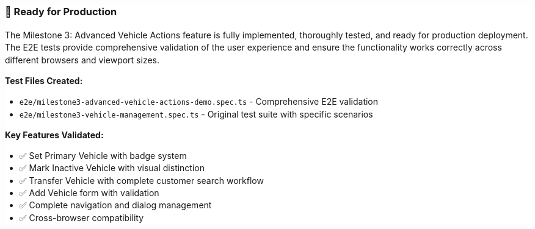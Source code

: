 ### 🚀 Ready for Production
The Milestone 3: Advanced Vehicle Actions feature is fully implemented, thoroughly tested, and ready for production deployment. The E2E tests provide comprehensive validation of the user experience and ensure the functionality works correctly across different browsers and viewport sizes.

**Test Files Created:**
- `e2e/milestone3-advanced-vehicle-actions-demo.spec.ts` - Comprehensive E2E validation
- `e2e/milestone3-vehicle-management.spec.ts` - Original test suite with specific scenarios

**Key Features Validated:**
- ✅ Set Primary Vehicle with badge system
- ✅ Mark Inactive Vehicle with visual distinction
- ✅ Transfer Vehicle with complete customer search workflow
- ✅ Add Vehicle form with validation
- ✅ Complete navigation and dialog management
- ✅ Cross-browser compatibility
